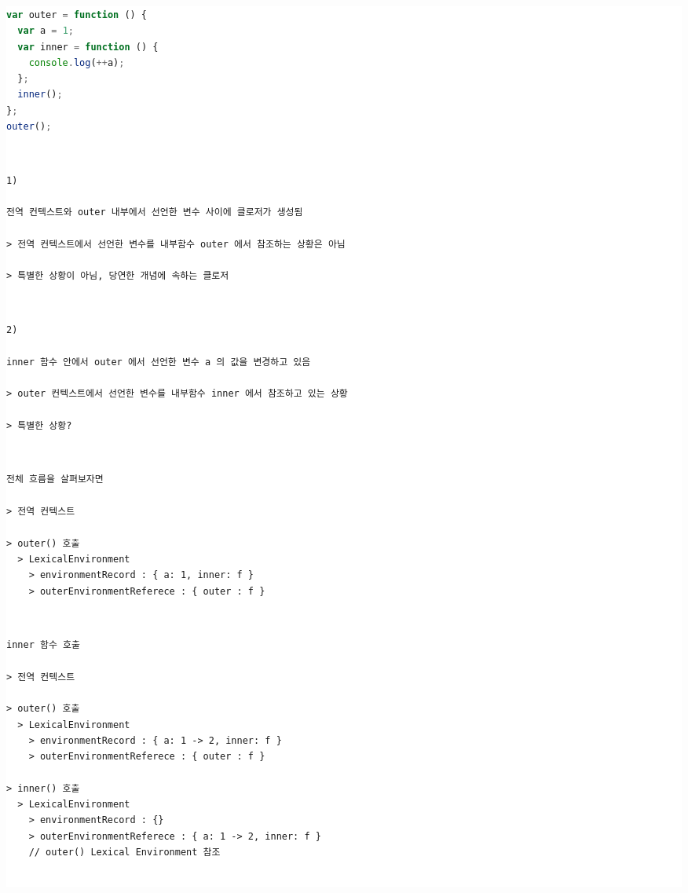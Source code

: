 ```js
var outer = function () {
  var a = 1;
  var inner = function () {
    console.log(++a);
  };
  inner();
};
outer();
```

</br>

    1)

    전역 컨텍스트와 outer 내부에서 선언한 변수 사이에 클로저가 생성됨

    > 전역 컨텍스트에서 선언한 변수를 내부함수 outer 에서 참조하는 상황은 아님

    > 특별한 상황이 아님, 당연한 개념에 속하는 클로저

</br>

    2)

    inner 함수 안에서 outer 에서 선언한 변수 a 의 값을 변경하고 있음

    > outer 컨텍스트에서 선언한 변수를 내부함수 inner 에서 참조하고 있는 상황

    > 특별한 상황?

</br>

    전체 흐름을 살펴보자면

    > 전역 컨텍스트

    > outer() 호출
      > LexicalEnvironment
        > environmentRecord : { a: 1, inner: f }
        > outerEnvironmentReferece : { outer : f }

</br>

    inner 함수 호출

    > 전역 컨텍스트

    > outer() 호출
      > LexicalEnvironment
        > environmentRecord : { a: 1 -> 2, inner: f }
        > outerEnvironmentReferece : { outer : f }

    > inner() 호출
      > LexicalEnvironment
        > environmentRecord : {}
        > outerEnvironmentReferece : { a: 1 -> 2, inner: f }
        // outer() Lexical Environment 참조

</br>
